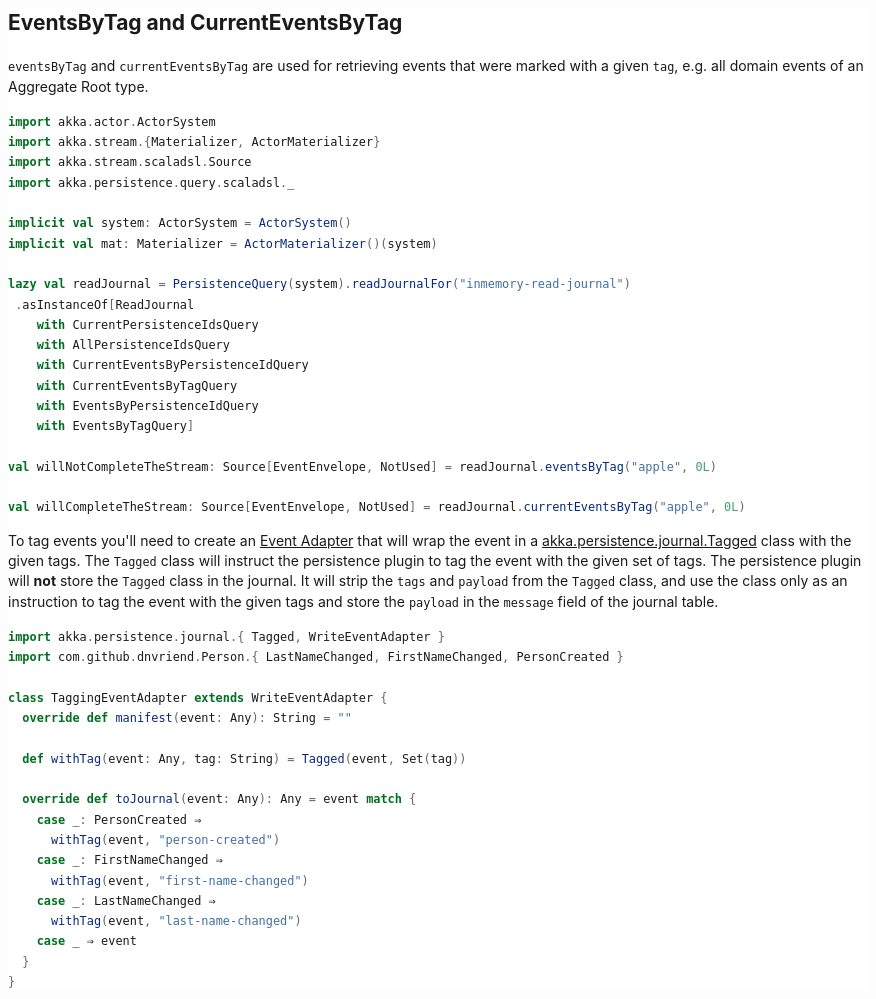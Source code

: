## EventsByTag and CurrentEventsByTag
`eventsByTag` and `currentEventsByTag` are used for retrieving events that were marked with a given
`tag`, e.g. all domain events of an Aggregate Root type.

```scala
import akka.actor.ActorSystem
import akka.stream.{Materializer, ActorMaterializer}
import akka.stream.scaladsl.Source
import akka.persistence.query.scaladsl._

implicit val system: ActorSystem = ActorSystem()
implicit val mat: Materializer = ActorMaterializer()(system)

lazy val readJournal = PersistenceQuery(system).readJournalFor("inmemory-read-journal")
 .asInstanceOf[ReadJournal
    with CurrentPersistenceIdsQuery
    with AllPersistenceIdsQuery
    with CurrentEventsByPersistenceIdQuery
    with CurrentEventsByTagQuery
    with EventsByPersistenceIdQuery
    with EventsByTagQuery]

val willNotCompleteTheStream: Source[EventEnvelope, NotUsed] = readJournal.eventsByTag("apple", 0L)

val willCompleteTheStream: Source[EventEnvelope, NotUsed] = readJournal.currentEventsByTag("apple", 0L)
```

To tag events you'll need to create an [Event Adapter](http://doc.akka.io/docs/akka/2.4.1/scala/persistence.html#event-adapters-scala)
that will wrap the event in a [akka.persistence.journal.Tagged](http://doc.akka.io/api/akka/2.4.1/#akka.persistence.journal.Tagged)
class with the given tags. The `Tagged` class will instruct the persistence plugin to tag the event with the given set of tags.
The persistence plugin will __not__ store the `Tagged` class in the journal. It will strip the `tags` and `payload` from the `Tagged` class,
and use the class only as an instruction to tag the event with the given tags and store the `payload` in the
`message` field of the journal table.

```scala
import akka.persistence.journal.{ Tagged, WriteEventAdapter }
import com.github.dnvriend.Person.{ LastNameChanged, FirstNameChanged, PersonCreated }

class TaggingEventAdapter extends WriteEventAdapter {
  override def manifest(event: Any): String = ""

  def withTag(event: Any, tag: String) = Tagged(event, Set(tag))

  override def toJournal(event: Any): Any = event match {
    case _: PersonCreated ⇒
      withTag(event, "person-created")
    case _: FirstNameChanged ⇒
      withTag(event, "first-name-changed")
    case _: LastNameChanged ⇒
      withTag(event, "last-name-changed")
    case _ ⇒ event
  }
}
```
